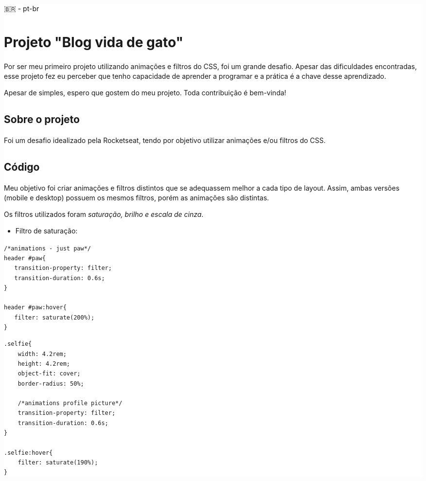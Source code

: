 🇧🇷 - pt-br

# Projeto "Blog vida de gato"

Por ser meu primeiro projeto utilizando animações e filtros do CSS, foi um grande desafio. Apesar das dificuldades encontradas, esse projeto fez eu perceber que tenho capacidade de aprender a programar e a prática é a chave desse aprendizado.

Apesar de simples, espero que gostem do meu projeto. Toda contribuição é bem-vinda!



## Sobre o projeto

Foi um desafio idealizado pela Rocketseat, tendo por objetivo utilizar animações e/ou filtros do CSS.



## Código

Meu objetivo foi criar animações e filtros distintos que se adequassem melhor a cada tipo de layout. Assim, ambas versões (mobile e desktop) possuem os mesmos filtros, porém as animações são distintas.

Os filtros utilizados foram *saturação, brilho e escala de cinza*.

* Filtro de saturação:
  
 ```
/*animations - just paw*/
header #paw{
    transition-property: filter;
    transition-duration: 0.6s;
}

header #paw:hover{
    filter: saturate(200%);
}

```

```
.selfie{
    width: 4.2rem;
    height: 4.2rem;
    object-fit: cover;
    border-radius: 50%;

    /*animations profile picture*/
    transition-property: filter;
    transition-duration: 0.6s;
}

.selfie:hover{
    filter: saturate(190%);
}

```
